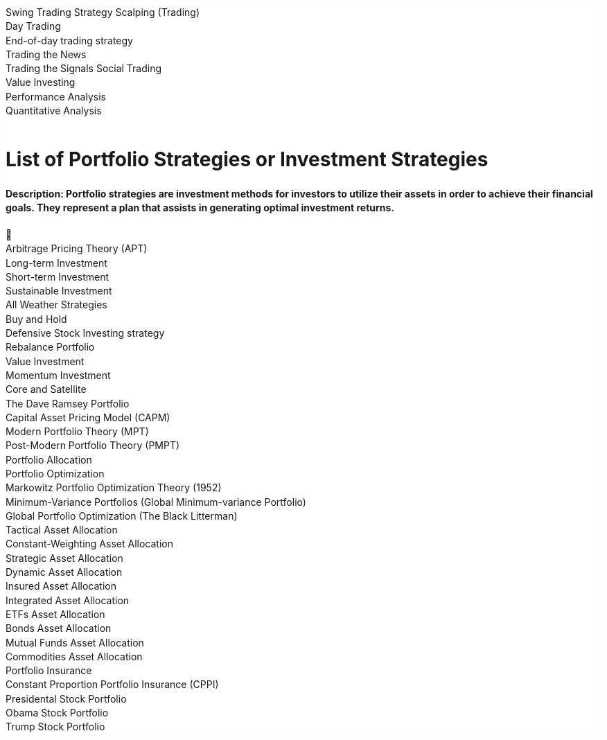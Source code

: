 Swing Trading Strategy
Scalping (Trading)  
Day Trading    
End-of-day trading strategy  
Trading the News  
Trading the Signals 
Social Trading   
Value Investing  
Performance Analysis  
Quantitative Analysis  

# List of Portfolio Strategies or Investment Strategies  
#### Description: Portfolio strategies are investment methods for investors to utilize their assets in order to achieve their financial goals. They represent a plan that assists in generating optimal investment returns.   
:large_blue_diamond:  
Arbitrage Pricing Theory (APT)  
Long-term Investment  
Short-term Investment  
Sustainable Investment  
All Weather Strategies  
Buy and Hold  
Defensive Stock Investing strategy  
Rebalance Portfolio  
Value Investment  
Momentum Investment  
Core and Satellite  
The Dave Ramsey Portfolio  
Capital Asset Pricing Model (CAPM)  
Modern Portfolio Theory (MPT)  
Post-Modern Portfolio Theory (PMPT)  
Portfolio Allocation    
Portfolio Optimization    
Markowitz Portfolio Optimization Theory (1952)  
Minimum-Variance Portfolios (Global Minimum-variance Portfolio)  
Global Portfolio Optimization (The Black Litterman)    
Tactical Asset Allocation  
Constant-Weighting Asset Allocation  
Strategic Asset Allocation  
Dynamic Asset Allocation  
Insured Asset Allocation  
Integrated Asset Allocation  
ETFs Asset Allocation  
Bonds Asset Allocation  
Mutual Funds Asset Allocation  
Commodities Asset Allocation   
Portfolio Insurance  
Constant Proportion Portfolio Insurance (CPPI)   
Presidental Stock Portfolio  
Obama Stock Portfolio  
Trump Stock Portfolio  
